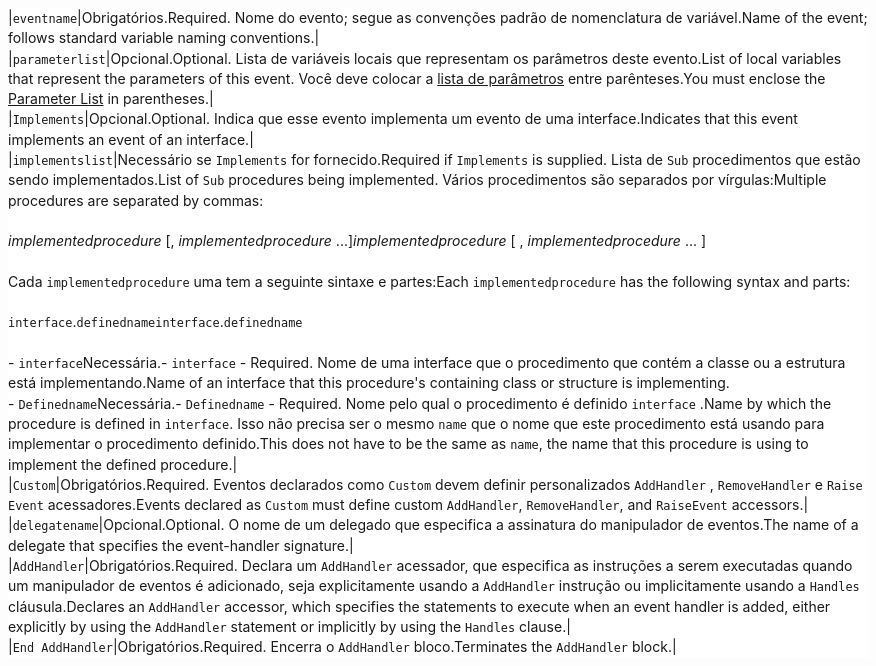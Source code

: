 |`eventname`|<span data-ttu-id="2a668-128">Obrigatórios.</span><span class="sxs-lookup"><span data-stu-id="2a668-128">Required.</span></span> <span data-ttu-id="2a668-129">Nome do evento; segue as convenções padrão de nomenclatura de variável.</span><span class="sxs-lookup"><span data-stu-id="2a668-129">Name of the event; follows standard variable naming conventions.</span></span>|  
|`parameterlist`|<span data-ttu-id="2a668-130">Opcional.</span><span class="sxs-lookup"><span data-stu-id="2a668-130">Optional.</span></span> <span data-ttu-id="2a668-131">Lista de variáveis locais que representam os parâmetros deste evento.</span><span class="sxs-lookup"><span data-stu-id="2a668-131">List of local variables that represent the parameters of this event.</span></span> <span data-ttu-id="2a668-132">Você deve colocar a [lista de parâmetros](parameter-list.md) entre parênteses.</span><span class="sxs-lookup"><span data-stu-id="2a668-132">You must enclose the [Parameter List](parameter-list.md) in parentheses.</span></span>|  
|`Implements`|<span data-ttu-id="2a668-133">Opcional.</span><span class="sxs-lookup"><span data-stu-id="2a668-133">Optional.</span></span> <span data-ttu-id="2a668-134">Indica que esse evento implementa um evento de uma interface.</span><span class="sxs-lookup"><span data-stu-id="2a668-134">Indicates that this event implements an event of an interface.</span></span>|  
|`implementslist`|<span data-ttu-id="2a668-135">Necessário se `Implements` for fornecido.</span><span class="sxs-lookup"><span data-stu-id="2a668-135">Required if `Implements` is supplied.</span></span> <span data-ttu-id="2a668-136">Lista de `Sub` procedimentos que estão sendo implementados.</span><span class="sxs-lookup"><span data-stu-id="2a668-136">List of `Sub` procedures being implemented.</span></span> <span data-ttu-id="2a668-137">Vários procedimentos são separados por vírgulas:</span><span class="sxs-lookup"><span data-stu-id="2a668-137">Multiple procedures are separated by commas:</span></span><br /><br /> <span data-ttu-id="2a668-138">*implementedprocedure* [, *implementedprocedure* ...]</span><span class="sxs-lookup"><span data-stu-id="2a668-138">*implementedprocedure* [ , *implementedprocedure* ... ]</span></span><br /><br /> <span data-ttu-id="2a668-139">Cada `implementedprocedure` uma tem a seguinte sintaxe e partes:</span><span class="sxs-lookup"><span data-stu-id="2a668-139">Each `implementedprocedure` has the following syntax and parts:</span></span><br /><br /> <span data-ttu-id="2a668-140">`interface`.`definedname`</span><span class="sxs-lookup"><span data-stu-id="2a668-140">`interface`.`definedname`</span></span><br /><br /> <span data-ttu-id="2a668-141">-   `interface`Necessária.</span><span class="sxs-lookup"><span data-stu-id="2a668-141">-   `interface` - Required.</span></span> <span data-ttu-id="2a668-142">Nome de uma interface que o procedimento que contém a classe ou a estrutura está implementando.</span><span class="sxs-lookup"><span data-stu-id="2a668-142">Name of an interface that this procedure's containing class or structure is implementing.</span></span><br /><span data-ttu-id="2a668-143">-   `Definedname`Necessária.</span><span class="sxs-lookup"><span data-stu-id="2a668-143">-   `Definedname` - Required.</span></span> <span data-ttu-id="2a668-144">Nome pelo qual o procedimento é definido `interface` .</span><span class="sxs-lookup"><span data-stu-id="2a668-144">Name by which the procedure is defined in `interface`.</span></span> <span data-ttu-id="2a668-145">Isso não precisa ser o mesmo `name` que o nome que este procedimento está usando para implementar o procedimento definido.</span><span class="sxs-lookup"><span data-stu-id="2a668-145">This does not have to be the same as `name`, the name that this procedure is using to implement the defined procedure.</span></span>|  
|`Custom`|<span data-ttu-id="2a668-146">Obrigatórios.</span><span class="sxs-lookup"><span data-stu-id="2a668-146">Required.</span></span> <span data-ttu-id="2a668-147">Eventos declarados como `Custom` devem definir personalizados `AddHandler` , `RemoveHandler` e `RaiseEvent` acessadores.</span><span class="sxs-lookup"><span data-stu-id="2a668-147">Events declared as `Custom` must define custom `AddHandler`, `RemoveHandler`, and `RaiseEvent` accessors.</span></span>|  
|`delegatename`|<span data-ttu-id="2a668-148">Opcional.</span><span class="sxs-lookup"><span data-stu-id="2a668-148">Optional.</span></span> <span data-ttu-id="2a668-149">O nome de um delegado que especifica a assinatura do manipulador de eventos.</span><span class="sxs-lookup"><span data-stu-id="2a668-149">The name of a delegate that specifies the event-handler signature.</span></span>|  
|`AddHandler`|<span data-ttu-id="2a668-150">Obrigatórios.</span><span class="sxs-lookup"><span data-stu-id="2a668-150">Required.</span></span> <span data-ttu-id="2a668-151">Declara um `AddHandler` acessador, que especifica as instruções a serem executadas quando um manipulador de eventos é adicionado, seja explicitamente usando a `AddHandler` instrução ou implicitamente usando a `Handles` cláusula.</span><span class="sxs-lookup"><span data-stu-id="2a668-151">Declares an `AddHandler` accessor, which specifies the statements to execute when an event handler is added, either explicitly by using the `AddHandler` statement or implicitly by using the `Handles` clause.</span></span>|  
|`End AddHandler`|<span data-ttu-id="2a668-152">Obrigatórios.</span><span class="sxs-lookup"><span data-stu-id="2a668-152">Required.</span></span> <span data-ttu-id="2a668-153">Encerra o `AddHandler` bloco.</span><span class="sxs-lookup"><span data-stu-id="2a668-153">Terminates the `AddHandler` block.</span></span>|  